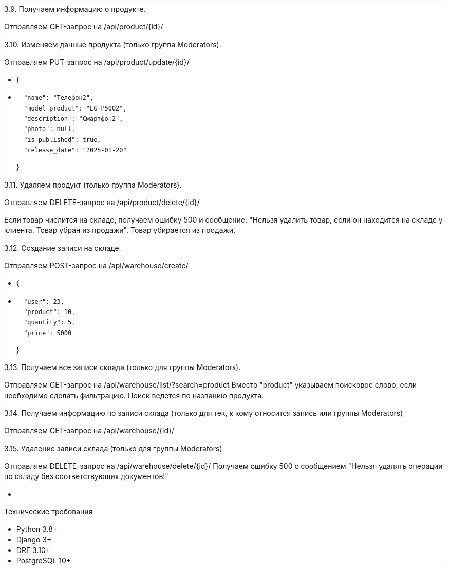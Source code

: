 3.9. Получаем информацию о продукте.

Отправляем GET-запрос на /api/product/{id}/

3.10. Изменяем данные продукта (только группа Moderators).

Отправляем PUT-запрос на /api/product/update/{id}/
*    {
*       "name": "Телефон2",
        "model_product": "LG P5002",
        "description": "Смартфон2",
        "photo": null,
        "is_published": true,
        "release_date": "2025-01-20"
    }

3.11. Удаляем продукт (только группа Moderators).

Отправляем DELETE-запрос на /api/product/delete/{id}/

Если товар числится на складе, получаем ошибку 500 и сообщение:
"Нельзя удалить товар, если он находится на складе у клиента. Товар убран из продажи".
Товар убирается из продажи.

3.12. Создание записи на складе.

Отправляем POST-запрос на /api/warehouse/create/
*    {
*       "user": 23,
        "product": 10,
        "quantity": 5,
        "price": 5000
     }

3.13. Получаем все записи склада (только для группы Moderators).

Отправляем GET-запрос на /api/warehouse/list/?search=product
Вместо "product" указываем поисковое слово, если необходимо сделать фильтрацию.
Поиск ведется по названию продукта.

3.14. Получаем информацию по записи склада (только для тек, к кому относится запись или группы Moderators)

Отправляем GET-запрос на /api/warehouse/{id}/

3.15. Удаление записи склада (только для группы Moderators). 

Отправляем DELETE-запрос на /api/warehouse/delete/{id}/
Получаем ошибку 500 с сообщением
"Нельзя удалять операции по складу без соответствующих документов!"

*
Технические требования
*    Python 3.8+
*    Django 3+
*    DRF 3.10+
*    PostgreSQL 10+
